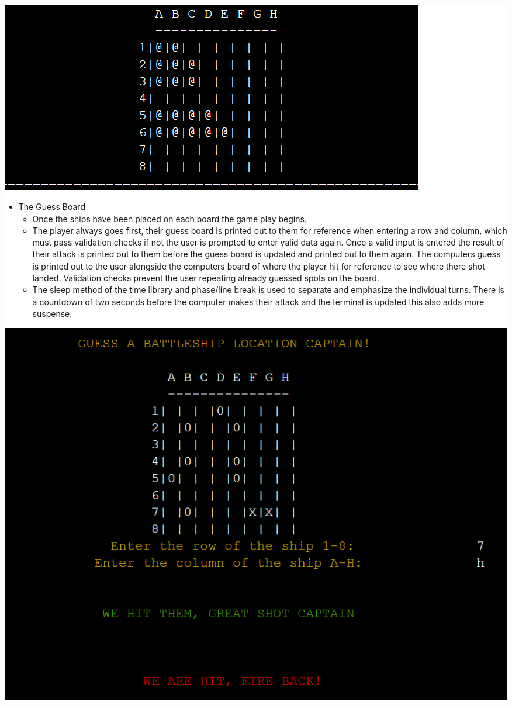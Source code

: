 ![Player placed all ships](/assets/readme_files/all-ships-placed.png)

- The Guess Board
    - Once the ships have been placed on each board the game play begins.
    - The player always goes first, their guess board is printed out to them for reference when entering a row and column, which must pass validation checks if not the user is prompted to enter valid data again. Once a valid input is entered the result of their attack is printed out to them before the guess board is updated and printed out to them again. The computers guess is printed out to the user alongside the computers board of where the player hit for reference to see where there shot landed. Validation checks prevent the user repeating already guessed spots on the board.
    - The sleep method of the time library and phase/line break is used to separate and emphasize the individual turns. There is a countdown of two seconds before the computer makes their attack and the terminal is updated this also adds more suspense.

![Guess ship](/assets/readme_files/guess-ship.png)